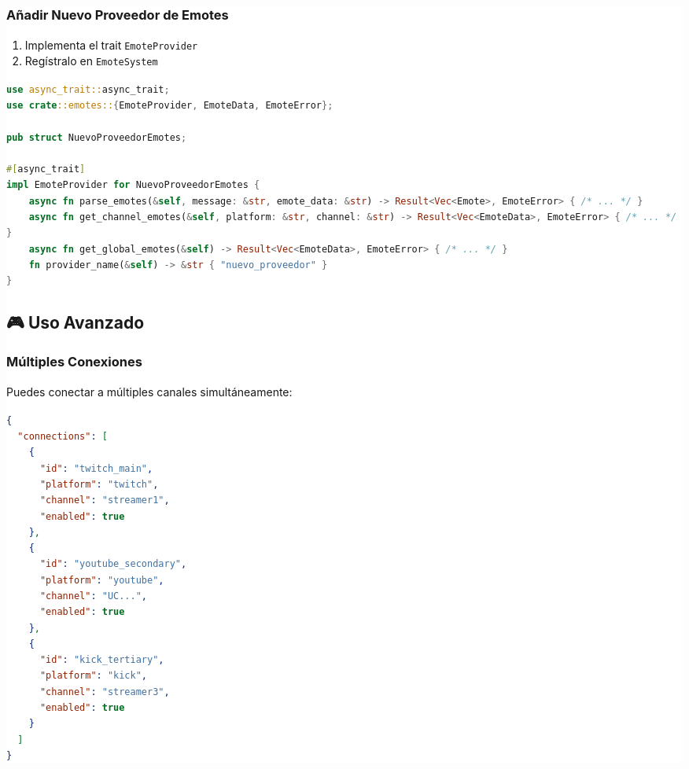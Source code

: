 ### Añadir Nuevo Proveedor de Emotes

1. Implementa el trait `EmoteProvider`
2. Regístralo en `EmoteSystem`

```rust
use async_trait::async_trait;
use crate::emotes::{EmoteProvider, EmoteData, EmoteError};

pub struct NuevoProveedorEmotes;

#[async_trait]
impl EmoteProvider for NuevoProveedorEmotes {
    async fn parse_emotes(&self, message: &str, emote_data: &str) -> Result<Vec<Emote>, EmoteError> { /* ... */ }
    async fn get_channel_emotes(&self, platform: &str, channel: &str) -> Result<Vec<EmoteData>, EmoteError> { /* ... */ }
    async fn get_global_emotes(&self) -> Result<Vec<EmoteData>, EmoteError> { /* ... */ }
    fn provider_name(&self) -> &str { "nuevo_proveedor" }
}
```

## 🎮 Uso Avanzado

### Múltiples Conexiones

Puedes conectar a múltiples canales simultáneamente:

```json
{
  "connections": [
    {
      "id": "twitch_main",
      "platform": "twitch",
      "channel": "streamer1",
      "enabled": true
    },
    {
      "id": "youtube_secondary",
      "platform": "youtube",
      "channel": "UC...",
      "enabled": true
    },
    {
      "id": "kick_tertiary",
      "platform": "kick",
      "channel": "streamer3",
      "enabled": true
    }
  ]
}
```
